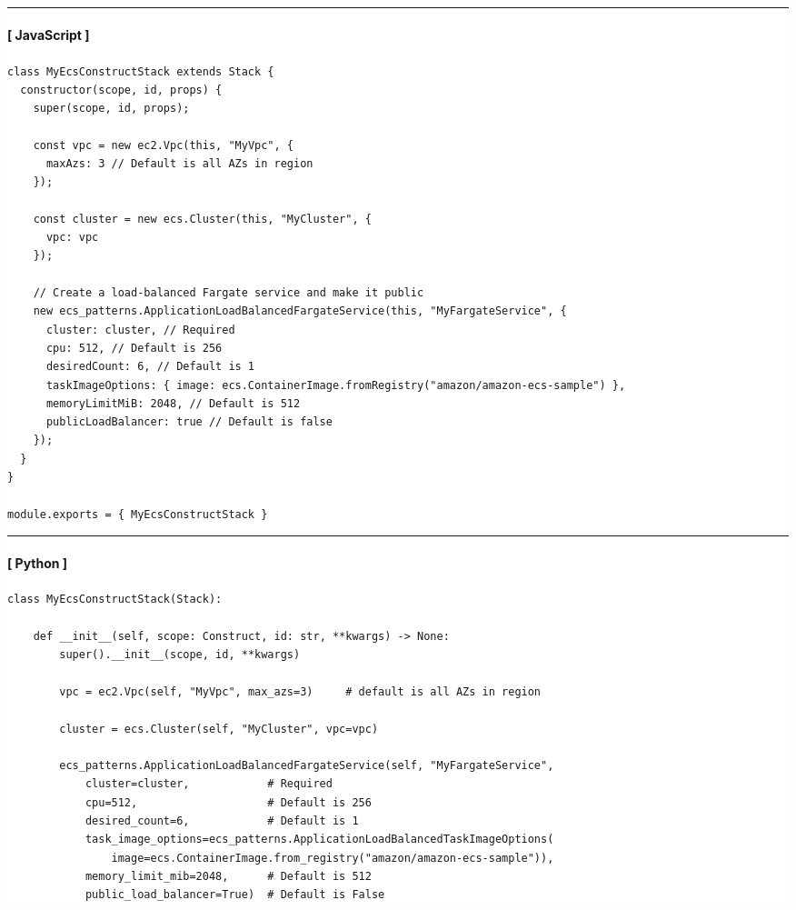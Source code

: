 ------
#### [ JavaScript ]

```
class MyEcsConstructStack extends Stack {
  constructor(scope, id, props) {
    super(scope, id, props);

    const vpc = new ec2.Vpc(this, "MyVpc", {
      maxAzs: 3 // Default is all AZs in region
    });

    const cluster = new ecs.Cluster(this, "MyCluster", {
      vpc: vpc
    });

    // Create a load-balanced Fargate service and make it public
    new ecs_patterns.ApplicationLoadBalancedFargateService(this, "MyFargateService", {
      cluster: cluster, // Required
      cpu: 512, // Default is 256
      desiredCount: 6, // Default is 1
      taskImageOptions: { image: ecs.ContainerImage.fromRegistry("amazon/amazon-ecs-sample") },
      memoryLimitMiB: 2048, // Default is 512
      publicLoadBalancer: true // Default is false
    });
  }
}

module.exports = { MyEcsConstructStack }
```

------
#### [ Python ]

```
class MyEcsConstructStack(Stack):

    def __init__(self, scope: Construct, id: str, **kwargs) -> None:
        super().__init__(scope, id, **kwargs)

        vpc = ec2.Vpc(self, "MyVpc", max_azs=3)     # default is all AZs in region

        cluster = ecs.Cluster(self, "MyCluster", vpc=vpc)

        ecs_patterns.ApplicationLoadBalancedFargateService(self, "MyFargateService",
            cluster=cluster,            # Required
            cpu=512,                    # Default is 256
            desired_count=6,            # Default is 1
            task_image_options=ecs_patterns.ApplicationLoadBalancedTaskImageOptions(
                image=ecs.ContainerImage.from_registry("amazon/amazon-ecs-sample")),
            memory_limit_mib=2048,      # Default is 512
            public_load_balancer=True)  # Default is False
```
